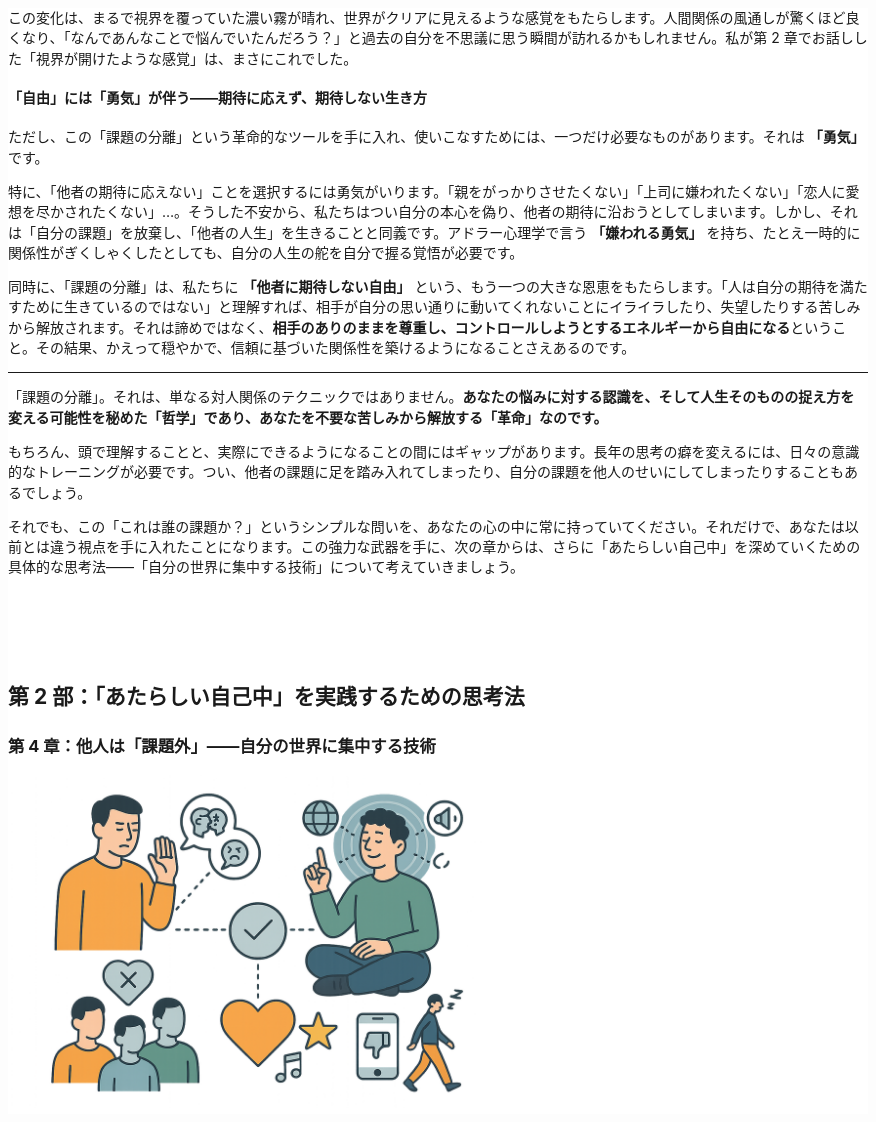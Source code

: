 この変化は、まるで視界を覆っていた濃い霧が晴れ、世界がクリアに見えるような感覚をもたらします。人間関係の風通しが驚くほど良くなり、「なんであんなことで悩んでいたんだろう？」と過去の自分を不思議に思う瞬間が訪れるかもしれません。私が第 2 章でお話しした「視界が開けたような感覚」は、まさにこれでした。

#### 「自由」には「勇気」が伴う――期待に応えず、期待しない生き方

ただし、この「課題の分離」という革命的なツールを手に入れ、使いこなすためには、一つだけ必要なものがあります。それは **「勇気」** です。

特に、「他者の期待に応えない」ことを選択するには勇気がいります。「親をがっかりさせたくない」「上司に嫌われたくない」「恋人に愛想を尽かされたくない」…。そうした不安から、私たちはつい自分の本心を偽り、他者の期待に沿おうとしてしまいます。しかし、それは「自分の課題」を放棄し、「他者の人生」を生きることと同義です。アドラー心理学で言う **「嫌われる勇気」** を持ち、たとえ一時的に関係性がぎくしゃくしたとしても、自分の人生の舵を自分で握る覚悟が必要です。

同時に、「課題の分離」は、私たちに **「他者に期待しない自由」** という、もう一つの大きな恩恵をもたらします。「人は自分の期待を満たすために生きているのではない」と理解すれば、相手が自分の思い通りに動いてくれないことにイライラしたり、失望したりする苦しみから解放されます。それは諦めではなく、**相手のありのままを尊重し、コントロールしようとするエネルギーから自由になる**ということ。その結果、かえって穏やかで、信頼に基づいた関係性を築けるようになることさえあるのです。

---

「課題の分離」。それは、単なる対人関係のテクニックではありません。**あなたの悩みに対する認識を、そして人生そのものの捉え方を変える可能性を秘めた「哲学」であり、あなたを不要な苦しみから解放する「革命」なのです。**

もちろん、頭で理解することと、実際にできるようになることの間にはギャップがあります。長年の思考の癖を変えるには、日々の意識的なトレーニングが必要です。つい、他者の課題に足を踏み入れてしまったり、自分の課題を他人のせいにしてしまったりすることもあるでしょう。

それでも、この「これは誰の課題か？」というシンプルな問いを、あなたの心の中に常に持っていてください。それだけで、あなたは以前とは違う視点を手に入れたことになります。この強力な武器を手に、次の章からは、さらに「あたらしい自己中」を深めていくための具体的な思考法――「自分の世界に集中する技術」について考えていきましょう。

<br>
<br>
<br>

## 第 2 部：「あたらしい自己中」を実践するための思考法

### 第 4 章：他人は「課題外」――自分の世界に集中する技術

<img src="./images/4.png" alt="画面イメージ" width="500" />
